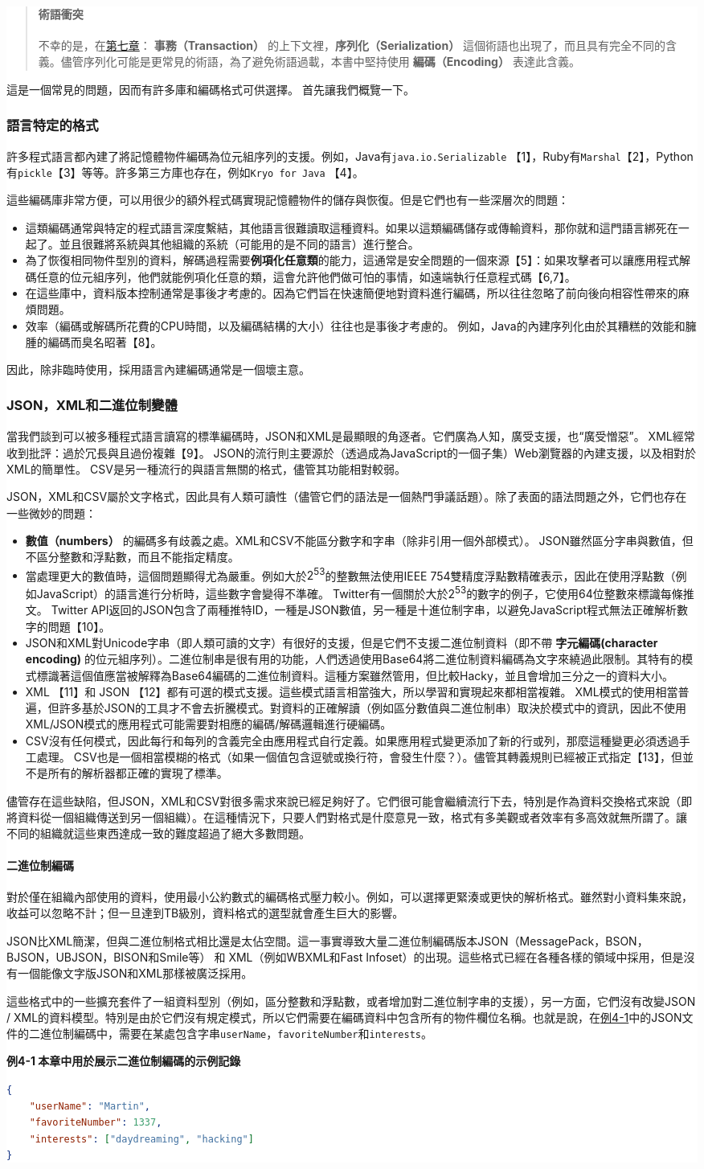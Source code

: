 [^ii]: 請注意，**編碼（encode）**  與 **加密（encryption）** 無關。 本書不討論加密。
[^譯i]: Marshal與Serialization的區別：Marshal不僅傳輸物件的狀態，而且會一起傳輸物件的方法（相關程式碼）。

> #### 術語衝突
> 不幸的是，在[第七章](ch7.md)： **事務（Transaction）** 的上下文裡，**序列化（Serialization）** 這個術語也出現了，而且具有完全不同的含義。儘管序列化可能是更常見的術語，為了避免術語過載，本書中堅持使用 **編碼（Encoding）** 表達此含義。

這是一個常見的問題，因而有許多庫和編碼格式可供選擇。 首先讓我們概覽一下。

### 語言特定的格式

許多程式語言都內建了將記憶體物件編碼為位元組序列的支援。例如，Java有`java.io.Serializable` 【1】，Ruby有`Marshal`【2】，Python有`pickle`【3】等等。許多第三方庫也存在，例如`Kryo for Java` 【4】。

這些編碼庫非常方便，可以用很少的額外程式碼實現記憶體物件的儲存與恢復。但是它們也有一些深層次的問題：

* 這類編碼通常與特定的程式語言深度繫結，其他語言很難讀取這種資料。如果以這類編碼儲存或傳輸資料，那你就和這門語言綁死在一起了。並且很難將系統與其他組織的系統（可能用的是不同的語言）進行整合。
* 為了恢復相同物件型別的資料，解碼過程需要**例項化任意類**的能力，這通常是安全問題的一個來源【5】：如果攻擊者可以讓應用程式解碼任意的位元組序列，他們就能例項化任意的類，這會允許他們做可怕的事情，如遠端執行任意程式碼【6,7】。
* 在這些庫中，資料版本控制通常是事後才考慮的。因為它們旨在快速簡便地對資料進行編碼，所以往往忽略了前向後向相容性帶來的麻煩問題。
* 效率（編碼或解碼所花費的CPU時間，以及編碼結構的大小）往往也是事後才考慮的。 例如，Java的內建序列化由於其糟糕的效能和臃腫的編碼而臭名昭著【8】。

因此，除非臨時使用，採用語言內建編碼通常是一個壞主意。

### JSON，XML和二進位制變體

當我們談到可以被多種程式語言讀寫的標準編碼時，JSON和XML是最顯眼的角逐者。它們廣為人知，廣受支援，也“廣受憎惡”。 XML經常收到批評：過於冗長與且過份複雜【9】。 JSON的流行則主要源於（透過成為JavaScript的一個子集）Web瀏覽器的內建支援，以及相對於XML的簡單性。 CSV是另一種流行的與語言無關的格式，儘管其功能相對較弱。

JSON，XML和CSV屬於文字格式，因此具有人類可讀性（儘管它們的語法是一個熱門爭議話題）。除了表面的語法問題之外，它們也存在一些微妙的問題：

* **數值（numbers）** 的編碼多有歧義之處。XML和CSV不能區分數字和字串（除非引用一個外部模式）。 JSON雖然區分字串與數值，但不區分整數和浮點數，而且不能指定精度。
* 當處理更大的數值時，這個問題顯得尤為嚴重。例如大於$2^{53}$的整數無法使用IEEE 754雙精度浮點數精確表示，因此在使用浮點數（例如JavaScript）的語言進行分析時，這些數字會變得不準確。 Twitter有一個關於大於$2^{53}$的數字的例子，它使用64位整數來標識每條推文。 Twitter API返回的JSON包含了兩種推特ID，一種是JSON數值，另一種是十進位制字串，以避免JavaScript程式無法正確解析數字的問題【10】。
* JSON和XML對Unicode字串（即人類可讀的文字）有很好的支援，但是它們不支援二進位制資料（即不帶 **字元編碼(character encoding)** 的位元組序列）。二進位制串是很有用的功能，人們透過使用Base64將二進位制資料編碼為文字來繞過此限制。其特有的模式標識著這個值應當被解釋為Base64編碼的二進位制資料。這種方案雖然管用，但比較Hacky，並且會增加三分之一的資料大小。
*  XML 【11】和 JSON 【12】都有可選的模式支援。這些模式語言相當強大，所以學習和實現起來都相當複雜。 XML模式的使用相當普遍，但許多基於JSON的工具才不會去折騰模式。對資料的正確解讀（例如區分數值與二進位制串）取決於模式中的資訊，因此不使用XML/JSON模式的應用程式可能需要對相應的編碼/解碼邏輯進行硬編碼。
* CSV沒有任何模式，因此每行和每列的含義完全由應用程式自行定義。如果應用程式變更添加了新的行或列，那麼這種變更必須透過手工處理。 CSV也是一個相當模糊的格式（如果一個值包含逗號或換行符，會發生什麼？）。儘管其轉義規則已經被正式指定【13】，但並不是所有的解析器都正確的實現了標準。

儘管存在這些缺陷，但JSON，XML和CSV對很多需求來說已經足夠好了。它們很可能會繼續流行下去，特別是作為資料交換格式來說（即將資料從一個組織傳送到另一個組織）。在這種情況下，只要人們對格式是什麼意見一致，格式有多美觀或者效率有多高效就無所謂了。讓不同的組織就這些東西達成一致的難度超過了絕大多數問題。

#### 二進位制編碼

對於僅在組織內部使用的資料，使用最小公約數式的編碼格式壓力較小。例如，可以選擇更緊湊或更快的解析格式。雖然對小資料集來說，收益可以忽略不計；但一旦達到TB級別，資料格式的選型就會產生巨大的影響。

JSON比XML簡潔，但與二進位制格式相比還是太佔空間。這一事實導致大量二進位制編碼版本JSON（MessagePack，BSON，BJSON，UBJSON，BISON和Smile等） 和 XML（例如WBXML和Fast Infoset）的出現。這些格式已經在各種各樣的領域中採用，但是沒有一個能像文字版JSON和XML那樣被廣泛採用。

這些格式中的一些擴充套件了一組資料型別（例如，區分整數和浮點數，或者增加對二進位制字串的支援），另一方面，它們沒有改變JSON / XML的資料模型。特別是由於它們沒有規定模式，所以它們需要在編碼資料中包含所有的物件欄位名稱。也就是說，在[例4-1]()中的JSON文件的二進位制編碼中，需要在某處包含字串`userName`，`favoriteNumber`和`interests`。

**例4-1 本章中用於展示二進位制編碼的示例記錄**

```json
{
    "userName": "Martin",
    "favoriteNumber": 1337,
    "interests": ["daydreaming", "hacking"]
}
```


[^i]: 除一些特殊情況外，例如某些記憶體對映檔案或直接在壓縮資料上操作（如“[列壓縮](ch4.md#列壓縮)”中所述）。
[^iii]: 實際上，Thrift有三種二進位制協議：BinaryProtocol、CompactProtocol和DenseProtocol，儘管DenseProtocol只支援C ++實現，所以不算作跨語言[18]。 除此之外，它還有兩種不同的基於JSON的編碼格式【19】。 真逗！
[^iv]: 確切地說，預設值必須是聯合的第一個分支的型別，儘管這是Avro的特定限制，而不是聯合型別的一般特徵。
[^v]: 除了MySQL，即使並非真的必要，它也經常會重寫整個表，正如“[文件模型中的模式靈活性](ch3.md#文件模型中的模式靈活性)”中所提到的。
[^vi]: 即使在每個陣營內也有很多爭論。 例如，**HATEOAS（超媒體作為應用程式狀態的引擎）** 就經常引發討論【35】。
[^vii]: 儘管首字母縮寫詞相似，SOAP並不是SOA的要求。 SOAP是一種特殊的技術，而SOA是構建系統的一般方法。